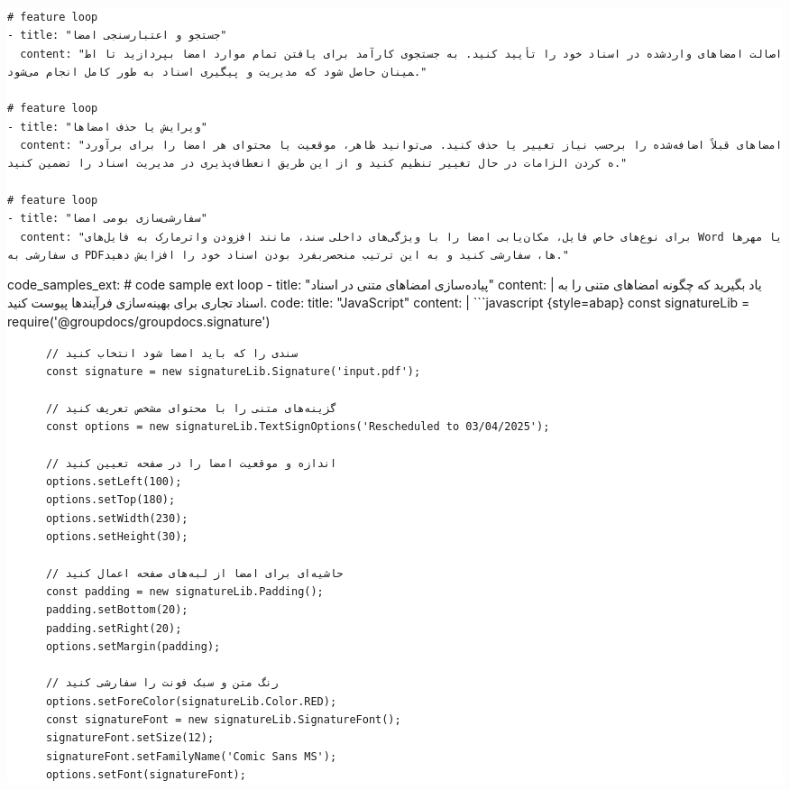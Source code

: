     # feature loop
    - title: "جستجو و اعتبارسنجی امضا"
      content: "اصالت امضاهای واردشده در اسناد خود را تأیید کنید. به جستجوی کارآمد برای یافتن تمام موارد امضا بپردازید تا اطمینان حاصل شود که مدیریت و پیگیری اسناد به طور کامل انجام می‌شود."

    # feature loop
    - title: "ویرایش یا حذف امضاها"
      content: "امضاهای قبلاً اضافه‌شده را برحسب نیاز تغییر یا حذف کنید. می‌توانید ظاهر، موقعیت یا محتوای هر امضا را برای برآورده کردن الزامات در حال تغییر تنظیم کنید و از این طریق انعطاف‌پذیری در مدیریت اسناد را تضمین کنید."

    # feature loop
    - title: "سفارشی‌سازی بومی امضا"
      content: "برای نوع‌های خاص فایل، مکان‌یابی امضا را با ویژگی‌های داخلی سند، مانند افزودن واترمارک به فایل‌های Word یا مهرهای سفارشی به PDF‌ها، سفارشی کنید و به این ترتیب منحصربفرد بودن اسناد خود را افزایش دهید."
      
  code_samples_ext:
    # code sample ext loop
    - title: "پیاده‌سازی امضاهای متنی در اسناد"
      content: |
        یاد بگیرید که چگونه امضاهای متنی را به اسناد تجاری برای بهینه‌سازی فرآیندها پیوست کنید.
      code:
        title: "JavaScript"
        content: |
          ```javascript {style=abap}
          const signatureLib = require('@groupdocs/groupdocs.signature')
          
          // سندی را که باید امضا شود انتخاب کنید
          const signature = new signatureLib.Signature('input.pdf');

          // گزینه‌های متنی را با محتوای مشخص تعریف کنید
          const options = new signatureLib.TextSignOptions('Rescheduled to 03/04/2025');

          // اندازه و موقعیت امضا را در صفحه تعیین کنید
          options.setLeft(100);
          options.setTop(180);
          options.setWidth(230);
          options.setHeight(30);

          // حاشیه‌ای برای امضا از لبه‌های صفحه اعمال کنید
          const padding = new signatureLib.Padding();
          padding.setBottom(20);
          padding.setRight(20);
          options.setMargin(padding);

          // رنگ متن و سبک فونت را سفارشی کنید
          options.setForeColor(signatureLib.Color.RED);
          const signatureFont = new signatureLib.SignatureFont();
          signatureFont.setSize(12);
          signatureFont.setFamilyName('Comic Sans MS');
          options.setFont(signatureFont);
